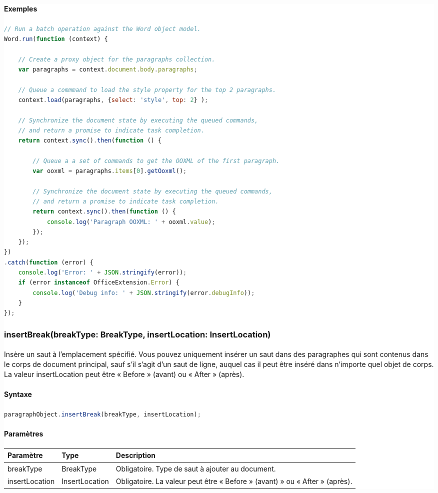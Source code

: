 #### <a name="examples"></a>Exemples
```js
// Run a batch operation against the Word object model.
Word.run(function (context) {

    // Create a proxy object for the paragraphs collection.
    var paragraphs = context.document.body.paragraphs;

    // Queue a commmand to load the style property for the top 2 paragraphs.
    context.load(paragraphs, {select: 'style', top: 2} );

    // Synchronize the document state by executing the queued commands,
    // and return a promise to indicate task completion.
    return context.sync().then(function () {

        // Queue a a set of commands to get the OOXML of the first paragraph.
        var ooxml = paragraphs.items[0].getOoxml();

        // Synchronize the document state by executing the queued commands,
        // and return a promise to indicate task completion.
        return context.sync().then(function () {
            console.log('Paragraph OOXML: ' + ooxml.value);
        });
    });
})
.catch(function (error) {
    console.log('Error: ' + JSON.stringify(error));
    if (error instanceof OfficeExtension.Error) {
        console.log('Debug info: ' + JSON.stringify(error.debugInfo));
    }
});
```

### <a name="insertbreak(breaktype:-breaktype,-insertlocation:-insertlocation)"></a>insertBreak(breakType: BreakType, insertLocation: InsertLocation)
Insère un saut à l’emplacement spécifié. Vous pouvez uniquement insérer un saut dans des paragraphes qui sont contenus dans le corps de document principal, sauf s’il s’agit d’un saut de ligne, auquel cas il peut être inséré dans n’importe quel objet de corps. La valeur insertLocation peut être « Before » (avant) ou « After » (après).

#### <a name="syntax"></a>Syntaxe
```js
paragraphObject.insertBreak(breakType, insertLocation);
```

#### <a name="parameters"></a>Paramètres
| Paramètre    | Type   |Description|
|:---------------|:--------|:----------|
|breakType|BreakType|Obligatoire. Type de saut à ajouter au document.|
|insertLocation|InsertLocation|Obligatoire. La valeur peut être « Before » (avant) » ou « After » (après).|


[paragraph.insertContentControl]: https://github.com/OfficeDev/Word-Add-in-DocumentAssembly/blob/master/WordAPIDocAssemblySampleWeb/App/Home/Home.js#L161 "insert content control"
[paragraph.style]: https://github.com/OfficeDev/Word-Add-in-DocumentAssembly/blob/master/WordAPIDocAssemblySampleWeb/App/Home/Home.js#L172 "set style"
[paragraph.insertpicture]: https://github.com/OfficeDev/Word-Add-in-DocumentAssembly/blob/master/WordAPIDocAssemblySampleWeb/App/Home/Home.js#L236 "insert picture"